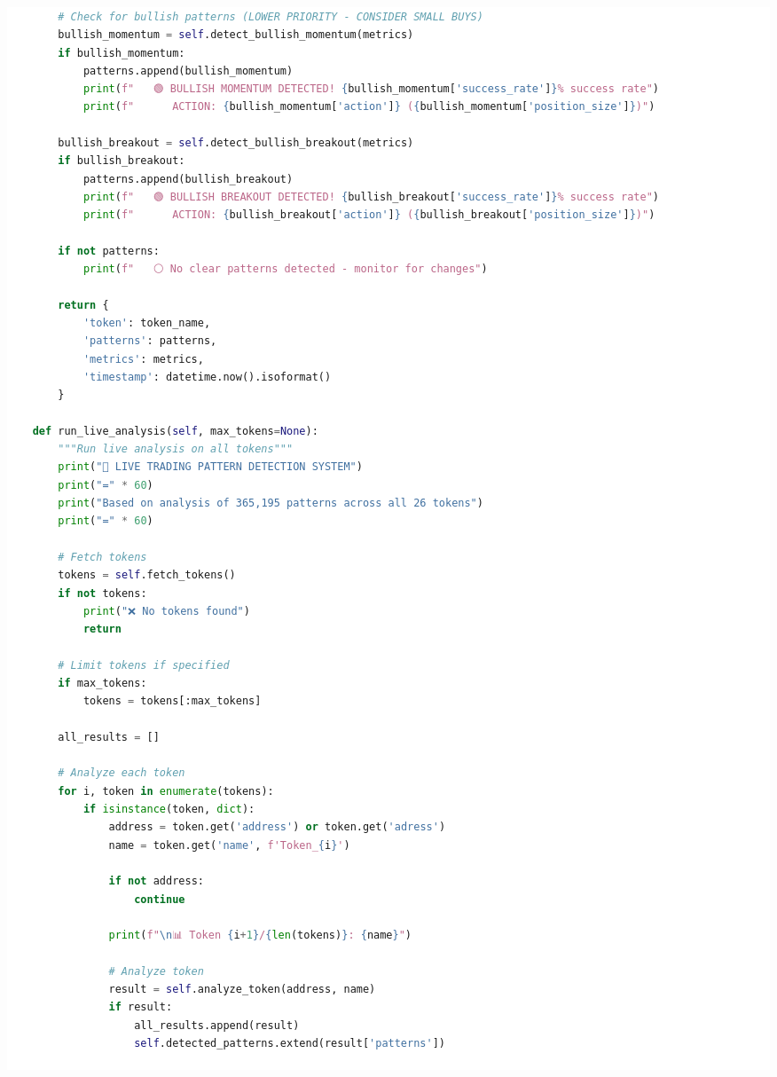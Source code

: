 ```python
        # Check for bullish patterns (LOWER PRIORITY - CONSIDER SMALL BUYS)
        bullish_momentum = self.detect_bullish_momentum(metrics)
        if bullish_momentum:
            patterns.append(bullish_momentum)
            print(f"   🟢 BULLISH MOMENTUM DETECTED! {bullish_momentum['success_rate']}% success rate")
            print(f"      ACTION: {bullish_momentum['action']} ({bullish_momentum['position_size']})")
        
        bullish_breakout = self.detect_bullish_breakout(metrics)
        if bullish_breakout:
            patterns.append(bullish_breakout)
            print(f"   🟢 BULLISH BREAKOUT DETECTED! {bullish_breakout['success_rate']}% success rate")
            print(f"      ACTION: {bullish_breakout['action']} ({bullish_breakout['position_size']})")
        
        if not patterns:
            print(f"   ⚪ No clear patterns detected - monitor for changes")
        
        return {
            'token': token_name,
            'patterns': patterns,
            'metrics': metrics,
            'timestamp': datetime.now().isoformat()
        }
    
    def run_live_analysis(self, max_tokens=None):
        """Run live analysis on all tokens"""
        print("🚀 LIVE TRADING PATTERN DETECTION SYSTEM")
        print("=" * 60)
        print("Based on analysis of 365,195 patterns across all 26 tokens")
        print("=" * 60)
        
        # Fetch tokens
        tokens = self.fetch_tokens()
        if not tokens:
            print("❌ No tokens found")
            return
        
        # Limit tokens if specified
        if max_tokens:
            tokens = tokens[:max_tokens]
        
        all_results = []
        
        # Analyze each token
        for i, token in enumerate(tokens):
            if isinstance(token, dict):
                address = token.get('address') or token.get('adress')
                name = token.get('name', f'Token_{i}')
                
                if not address:
                    continue
                
                print(f"\n📊 Token {i+1}/{len(tokens)}: {name}")
                
                # Analyze token
                result = self.analyze_token(address, name)
                if result:
                    all_results.append(result)
                    self.detected_patterns.extend(result['patterns'])
                
```